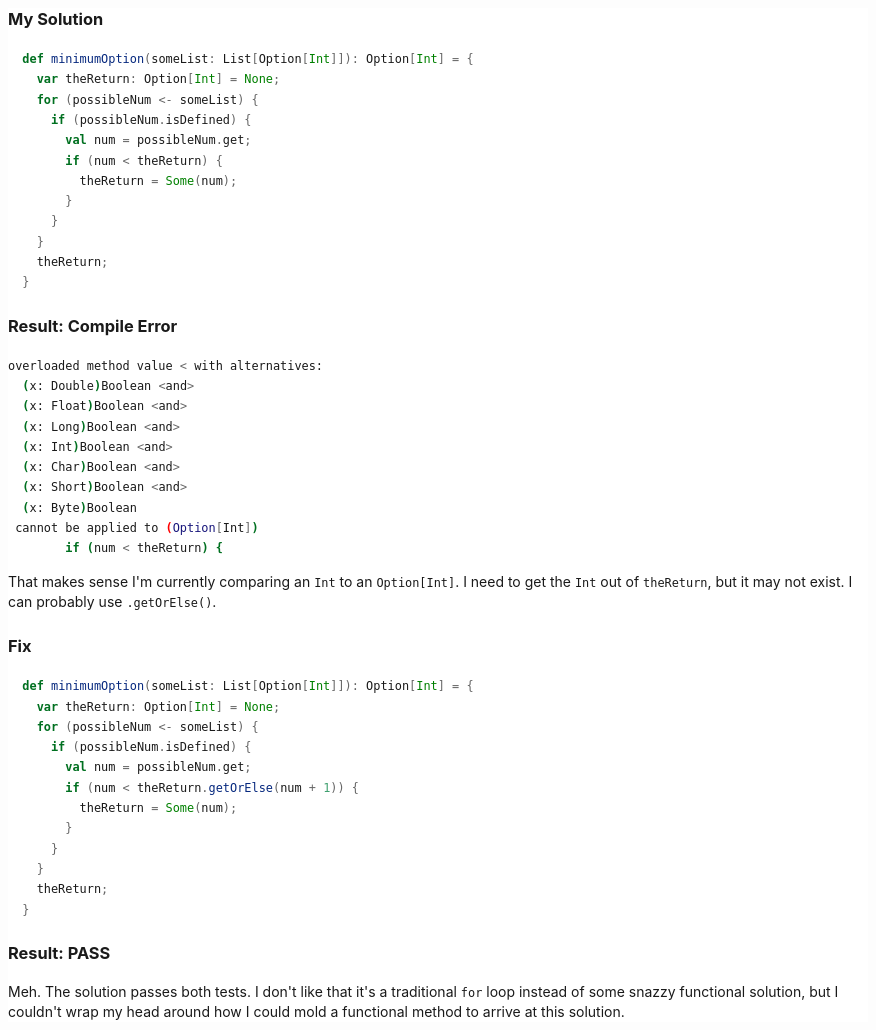 ### My Solution

```scala
  def minimumOption(someList: List[Option[Int]]): Option[Int] = {
    var theReturn: Option[Int] = None;
    for (possibleNum <- someList) {
      if (possibleNum.isDefined) {
        val num = possibleNum.get;
        if (num < theReturn) {
          theReturn = Some(num);
        }
      }
    }
    theReturn;
  }
```

### Result: Compile Error

```bash
overloaded method value < with alternatives:
  (x: Double)Boolean <and>
  (x: Float)Boolean <and>
  (x: Long)Boolean <and>
  (x: Int)Boolean <and>
  (x: Char)Boolean <and>
  (x: Short)Boolean <and>
  (x: Byte)Boolean
 cannot be applied to (Option[Int])
        if (num < theReturn) {
```

That makes sense I'm currently comparing an `Int` to an `Option[Int]`. I need to get the `Int` out of `theReturn`, but it may not exist. I can probably use `.getOrElse()`.

### Fix

```scala
  def minimumOption(someList: List[Option[Int]]): Option[Int] = {
    var theReturn: Option[Int] = None;
    for (possibleNum <- someList) {
      if (possibleNum.isDefined) {
        val num = possibleNum.get;
        if (num < theReturn.getOrElse(num + 1)) {
          theReturn = Some(num);
        }
      }
    }
    theReturn;
  }
```

### Result: PASS

Meh. The solution passes both tests. I don't like that it's a traditional `for` loop instead of some snazzy functional solution, but I couldn't wrap my head around how I could mold a functional method to arrive at this solution.
